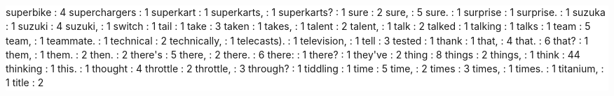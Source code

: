 superbike : 4
superchargers : 1
superkart : 1
superkarts, : 1
superkarts? : 1
sure : 2
sure, : 5
sure. : 1
surprise : 1
surprise. : 1
suzuka : 1
suzuki : 4
suzuki, : 1
switch : 1
tail : 1
take : 3
taken : 1
takes, : 1
talent : 2
talent, : 1
talk : 2
talked : 1
talking : 1
talks : 1
team : 5
team, : 1
teammate. : 1
technical : 2
technically, : 1
telecasts). : 1
television, : 1
tell : 3
tested : 1
thank : 1
that, : 4
that. : 6
that? : 1
them, : 1
them. : 2
then. : 2
there's : 5
there, : 2
there. : 6
there: : 1
there? : 1
they've : 2
thing : 8
things : 2
things, : 1
think : 44
thinking : 1
this. : 1
thought : 4
throttle : 2
throttle, : 3
through? : 1
tiddling : 1
time : 5
time, : 2
times : 3
times, : 1
times. : 1
titanium, : 1
title : 2